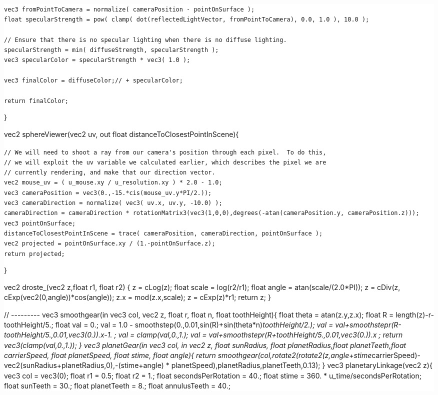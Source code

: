     vec3 fromPointToCamera = normalize( cameraPosition - pointOnSurface );
    float specularStrength = pow( clamp( dot(reflectedLightVector, fromPointToCamera), 0.0, 1.0 ), 10.0 );

    // Ensure that there is no specular lighting when there is no diffuse lighting.
    specularStrength = min( diffuseStrength, specularStrength );
    vec3 specularColor = specularStrength * vec3( 1.0 );

    vec3 finalColor = diffuseColor;// + specularColor;

    return finalColor;

}

vec2 sphereViewer(vec2 uv, out float distanceToClosestPointInScene){

    // We will need to shoot a ray from our camera's position through each pixel.  To do this,
    // we will exploit the uv variable we calculated earlier, which describes the pixel we are
    // currently rendering, and make that our direction vector.
    vec2 mouse_uv = ( u_mouse.xy / u_resolution.xy ) * 2.0 - 1.0;
    vec3 cameraPosition = vec3(0.,-15.*cis(mouse_uv.y*PI/2.));
    vec3 cameraDirection = normalize( vec3( uv.x, uv.y, -10.0) );
    cameraDirection = cameraDirection * rotationMatrix3(vec3(1,0,0),degrees(-atan(cameraPosition.y, cameraPosition.z)));
    vec3 pointOnSurface;
    distanceToClosestPointInScene = trace( cameraPosition, cameraDirection, pointOnSurface );
    vec2 projected = pointOnSurface.xy / (1.-pointOnSurface.z);
    return projected;

}

vec2 droste\_(vec2 z,float r1, float r2) {
z = cLog(z);
float scale = log(r2/r1);
float angle = atan(scale/(2.0*PI));
z = cDiv(z, cExp(vec2(0,angle))*cos(angle));
z.x = mod(z.x,scale);
z = cExp(z)\*r1;
return z;
}

// ---------
vec3 smoothgear(in vec3 col, vec2 z, float r, float n, float toothHeight){
float theta = atan(z.y,z.x);
float R = length(z)-r-toothHeight/5.;
float val = 0.;
val = 1.0 - smoothstep(0.,0.01,sin(R)+sin(theta*n)*toothHeight/2.);
val = val+smoothstepr(R-toothHeight/5.,0.01,vec3(0.)).x-1. ;
val = clamp(val,0.,1.);
val = val+smoothstepr(R+toothHeight/5.,0.01,vec3(0.)).x ;
return vec3(clamp(val,0.,1.));
}
vec3 planetGear(in vec3 col, in vec2 z, float sunRadius, float planetRadius,float planetTeeth,float carrierSpeed, float planetSpeed, float stime, float angle){
return smoothgear(col,rotate2(rotate2(z,angle+stime*carrierSpeed)-vec2(sunRadius+planetRadius,0),-(stime+angle) * planetSpeed),planetRadius,planetTeeth,0.13);
}
vec3 planetaryLinkage(vec2 z){
vec3 col = vec3(0); float r1 = 0.5;
float r2 = 1.;
float secondsPerRotation = 40.;
float stime = 360. \* u_time/secondsPerRotation;
float sunTeeth = 30.;
float planetTeeth = 8.;
float annulusTeeth = 40.;
